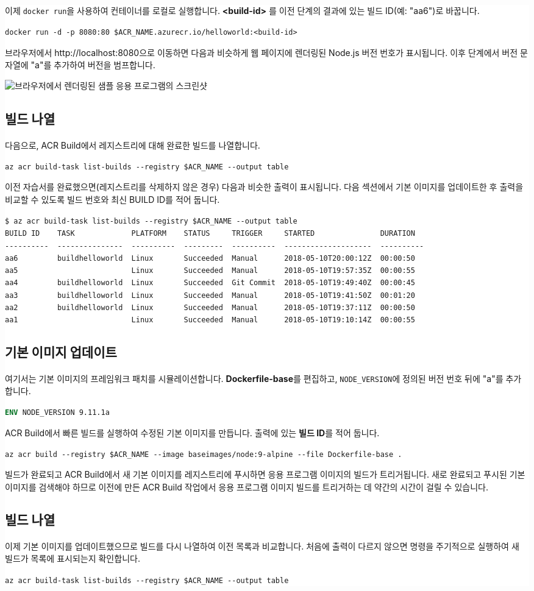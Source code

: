 이제 `docker run`을 사용하여 컨테이너를 로컬로 실행합니다. **\<build-id\>** 를 이전 단계의 결과에 있는 빌드 ID(예: "aa6")로 바꿉니다.

```azurecli
docker run -d -p 8080:80 $ACR_NAME.azurecr.io/helloworld:<build-id>
```

브라우저에서 http://localhost:8080으로 이동하면 다음과 비슷하게 웹 페이지에 렌더링된 Node.js 버전 번호가 표시됩니다. 이후 단계에서 버전 문자열에 "a"를 추가하여 버전을 범프합니다.

![브라우저에서 렌더링된 샘플 응용 프로그램의 스크린샷][base-update-01]

## <a name="list-builds"></a>빌드 나열

다음으로, ACR Build에서 레지스트리에 대해 완료한 빌드를 나열합니다.

```azurecli-interactive
az acr build-task list-builds --registry $ACR_NAME --output table
```

이전 자습서를 완료했으면(레지스트리를 삭제하지 않은 경우) 다음과 비슷한 출력이 표시됩니다. 다음 섹션에서 기본 이미지를 업데이트한 후 출력을 비교할 수 있도록 빌드 번호와 최신 BUILD ID를 적어 둡니다.

```console
$ az acr build-task list-builds --registry $ACR_NAME --output table
BUILD ID    TASK             PLATFORM    STATUS     TRIGGER     STARTED               DURATION
----------  ---------------  ----------  ---------  ----------  --------------------  ----------
aa6         buildhelloworld  Linux       Succeeded  Manual      2018-05-10T20:00:12Z  00:00:50
aa5                          Linux       Succeeded  Manual      2018-05-10T19:57:35Z  00:00:55
aa4         buildhelloworld  Linux       Succeeded  Git Commit  2018-05-10T19:49:40Z  00:00:45
aa3         buildhelloworld  Linux       Succeeded  Manual      2018-05-10T19:41:50Z  00:01:20
aa2         buildhelloworld  Linux       Succeeded  Manual      2018-05-10T19:37:11Z  00:00:50
aa1                          Linux       Succeeded  Manual      2018-05-10T19:10:14Z  00:00:55
```

## <a name="update-base-image"></a>기본 이미지 업데이트

여기서는 기본 이미지의 프레임워크 패치를 시뮬레이션합니다. **Dockerfile-base**를 편집하고, `NODE_VERSION`에 정의된 버전 번호 뒤에 "a"를 추가합니다.

```Dockerfile
ENV NODE_VERSION 9.11.1a
```

ACR Build에서 빠른 빌드를 실행하여 수정된 기본 이미지를 만듭니다. 출력에 있는 **빌드 ID**를 적어 둡니다.

```azurecli-interactive
az acr build --registry $ACR_NAME --image baseimages/node:9-alpine --file Dockerfile-base .
```

빌드가 완료되고 ACR Build에서 새 기본 이미지를 레지스트리에 푸시하면 응용 프로그램 이미지의 빌드가 트리거됩니다. 새로 완료되고 푸시된 기본 이미지를 검색해야 하므로 이전에 만든 ACR Build 작업에서 응용 프로그램 이미지 빌드를 트리거하는 데 약간의 시간이 걸릴 수 있습니다.

## <a name="list-builds"></a>빌드 나열

이제 기본 이미지를 업데이트했으므로 빌드를 다시 나열하여 이전 목록과 비교합니다. 처음에 출력이 다르지 않으면 명령을 주기적으로 실행하여 새 빌드가 목록에 표시되는지 확인합니다.

```azurecli-interactive
az acr build-task list-builds --registry $ACR_NAME --output table
```


[base-alpine]: https://hub.docker.com/_/alpine/
[base-dotnet]: https://hub.docker.com/r/microsoft/dotnet/
[base-node]: https://hub.docker.com/_/node/
[base-windows]: https://hub.docker.com/r/microsoft/nanoserver/
[code-sample]: https://github.com/Azure-Samples/acr-build-helloworld-node
[dockerfile-app]: https://github.com/Azure-Samples/acr-build-helloworld-node/blob/master/Dockerfile-app
[dockerfile-base]: https://github.com/Azure-Samples/acr-build-helloworld-node/blob/master/Dockerfile-base
[azure-cli]: /cli/azure/install-azure-cli
[az-acr-build]: /cli/azure/acr#az-acr-build-run
[az-acr-build-task-create]: /cli/azure/acr#az-acr-build-task-create
[az-acr-build-task-run]: /cli/azure/acr#az-acr-build-task-run
[az-acr-login]: /cli/azure/acr#az-acr-login
[base-update-01]: ./media/container-registry-tutorial-base-image-update/base-update-01.png
[base-update-02]: ./media/container-registry-tutorial-base-image-update/base-update-02.png